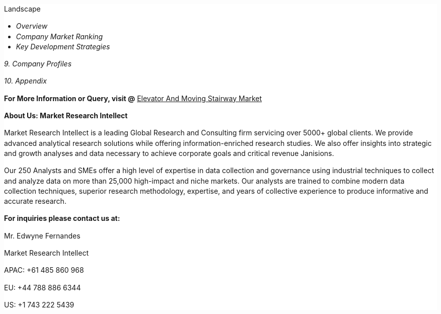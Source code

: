 Landscape</span></em></p><ul><li><em><span class="">Overview</span></em></li><li><em><span class="">Company Market Ranking</span></em></li><li><em><span class="">Key Development Strategies</span></em></li></ul><p><em><span class="font-[700]">9. Company Profiles</span></em></p><p><em><span class="font-[700]">10. Appendix</span></em></p><p><span class="font-[700]"><strong>For More Information or Query, visit&nbsp;@</strong>&nbsp;</span><span class="font-[700]"><a href="https://www.marketresearchintellect.com/product/elevator-and-moving-stairway-market/?utm_source=Linkedin&utm_medium=811" target="_blank" data-tracking-control-name="article-ssr-frontend-pulse_little-text-block" data-tracking-will-navigate="" data-test-link="">Elevator And Moving Stairway Market</a></span></p><p><strong><span class="font-[700]">About Us: Market Research Intellect</span></strong></p><p><span class="">Market Research Intellect is a leading Global Research and Consulting firm servicing over 5000+ global clients. We provide advanced analytical research solutions while offering information-enriched research studies.&nbsp;</span>We also offer insights into strategic and growth analyses and data necessary to achieve corporate goals and critical revenue Janisions.</p><p><span class="">Our 250 Analysts and SMEs offer a high level of expertise in data collection and governance using industrial techniques to collect and analyze data on more than 25,000 high-impact and niche markets. Our analysts are trained to combine modern data collection techniques, superior research methodology, expertise, and years of collective experience to produce informative and accurate research.</span></p><p><strong>For inquiries please contact us at:</strong></p><p>Mr. Edwyne Fernandes</p><p>Market Research Intellect</p><p>APAC: +61 485 860 968</p><p>EU: +44 788 886 6344</p><p>US: +1 743 222 5439</p>
